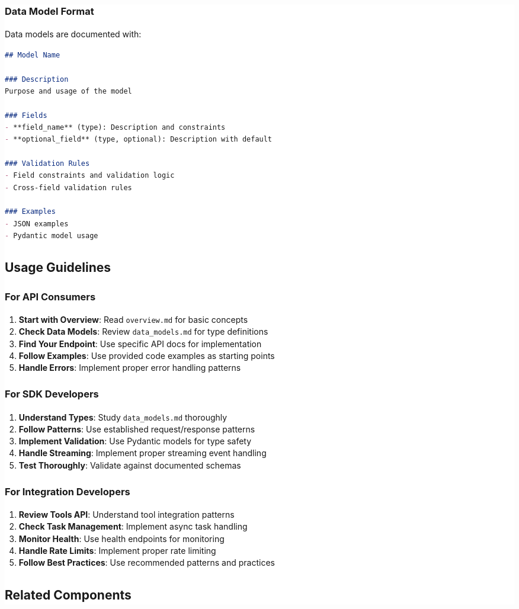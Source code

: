 ### Data Model Format

Data models are documented with:

```markdown
## Model Name

### Description
Purpose and usage of the model

### Fields
- **field_name** (type): Description and constraints
- **optional_field** (type, optional): Description with default

### Validation Rules
- Field constraints and validation logic
- Cross-field validation rules

### Examples
- JSON examples
- Pydantic model usage
```

## Usage Guidelines

### For API Consumers

1. **Start with Overview**: Read `overview.md` for basic concepts
2. **Check Data Models**: Review `data_models.md` for type definitions
3. **Find Your Endpoint**: Use specific API docs for implementation
4. **Follow Examples**: Use provided code examples as starting points
5. **Handle Errors**: Implement proper error handling patterns

### For SDK Developers

1. **Understand Types**: Study `data_models.md` thoroughly
2. **Follow Patterns**: Use established request/response patterns
3. **Implement Validation**: Use Pydantic models for type safety
4. **Handle Streaming**: Implement proper streaming event handling
5. **Test Thoroughly**: Validate against documented schemas

### For Integration Developers

1. **Review Tools API**: Understand tool integration patterns
2. **Check Task Management**: Implement async task handling
3. **Monitor Health**: Use health endpoints for monitoring
4. **Handle Rate Limits**: Implement proper rate limiting
5. **Follow Best Practices**: Use recommended patterns and practices

## Related Components
